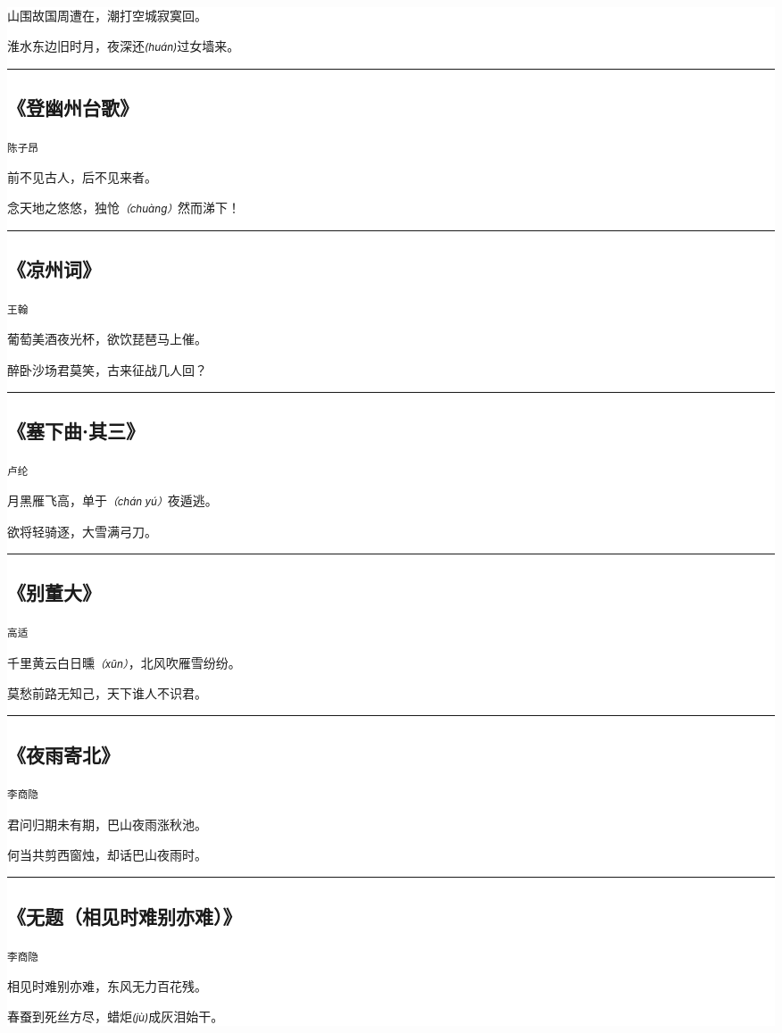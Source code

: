 山围故国周遭在，潮打空城寂寞回。

淮水东边旧时月，夜深还<small>*(huán)*</small>过女墙来。

---
## 《登幽州台歌》
<small> 陈子昂</small>

前不见古人，后不见来者。

念天地之悠悠，独怆<small>*（chuàng）*</small>然而涕下！

---
## 《凉州词》
<small> 王翰</small>

葡萄美酒夜光杯，欲饮琵琶马上催。

醉卧沙场君莫笑，古来征战几人回？

---
## 《塞下曲·其三》
<small> 卢纶</small>

月黑雁飞高，单于<small>*（chán yú）*</small>夜遁逃。

欲将轻骑逐，大雪满弓刀。

---
## 《别董大》
<small> 高适</small>

千里黄云白日曛<small>*（xūn）*</small>，北风吹雁雪纷纷。

莫愁前路无知己，天下谁人不识君。

---
## 《夜雨寄北》
<small> 李商隐</small>

君问归期未有期，巴山夜雨涨秋池。

何当共剪西窗烛，却话巴山夜雨时。	

---
## 《无题（相见时难别亦难）》
<small> 李商隐</small>

相见时难别亦难，东风无力百花残。

春蚕到死丝方尽，蜡炬<small>*(jù)*</small>成灰泪始干。
